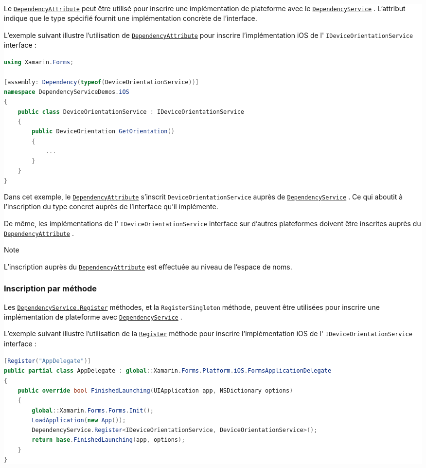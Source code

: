 Le [`DependencyAttribute`](xref:Xamarin.Forms.DependencyAttribute) peut être utilisé pour inscrire une implémentation de plateforme avec le [`DependencyService`](xref:Xamarin.Forms.DependencyService) . L’attribut indique que le type spécifié fournit une implémentation concrète de l’interface.

L’exemple suivant illustre l’utilisation de [`DependencyAttribute`](xref:Xamarin.Forms.DependencyAttribute) pour inscrire l’implémentation iOS de l' `IDeviceOrientationService` interface :

```csharp
using Xamarin.Forms;

[assembly: Dependency(typeof(DeviceOrientationService))]
namespace DependencyServiceDemos.iOS
{
    public class DeviceOrientationService : IDeviceOrientationService
    {
        public DeviceOrientation GetOrientation()
        {
            ...
        }
    }
}
```

Dans cet exemple, le [`DependencyAttribute`](xref:Xamarin.Forms.DependencyAttribute) s’inscrit `DeviceOrientationService` auprès de [`DependencyService`](xref:Xamarin.Forms.DependencyService) . Ce qui aboutit à l’inscription du type concret auprès de l’interface qu’il implémente.

De même, les implémentations de l' `IDeviceOrientationService` interface sur d’autres plateformes doivent être inscrites auprès du [`DependencyAttribute`](xref:Xamarin.Forms.DependencyAttribute) .

> [!NOTE]
> L’inscription auprès du [`DependencyAttribute`](xref:Xamarin.Forms.DependencyAttribute) est effectuée au niveau de l’espace de noms.

### <a name="registration-by-method"></a>Inscription par méthode

Les [`DependencyService.Register`](xref:Xamarin.Forms.DependencyService.Register*) méthodes, et la `RegisterSingleton` méthode, peuvent être utilisées pour inscrire une implémentation de plateforme avec [`DependencyService`](xref:Xamarin.Forms.DependencyService) .

L’exemple suivant illustre l’utilisation de la [`Register`](xref:Xamarin.Forms.DependencyService.Register*) méthode pour inscrire l’implémentation iOS de l' `IDeviceOrientationService` interface :

```csharp
[Register("AppDelegate")]
public partial class AppDelegate : global::Xamarin.Forms.Platform.iOS.FormsApplicationDelegate
{
    public override bool FinishedLaunching(UIApplication app, NSDictionary options)
    {
        global::Xamarin.Forms.Forms.Init();
        LoadApplication(new App());
        DependencyService.Register<IDeviceOrientationService, DeviceOrientationService>();
        return base.FinishedLaunching(app, options);
    }
}
```

